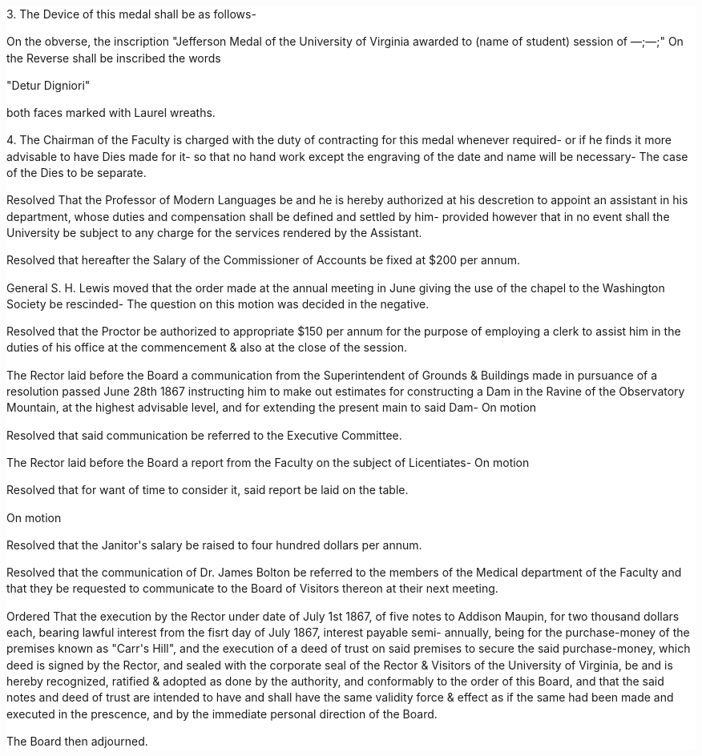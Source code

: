 3\. The Device of this medal shall be as follows-

On the obverse, the inscription "Jefferson Medal of the University of Virginia awarded to (name of student) session of —;—;" On the Reverse shall be inscribed the words

"Detur Digniori"

both faces marked with Laurel wreaths.

4\. The Chairman of the Faculty is charged with the duty of contracting for this medal whenever required- or if he finds it more advisable to have Dies made for it- so that no hand work except the engraving of the date and name will be necessary- The case of the Dies to be separate.

Resolved That the Professor of Modern Languages be and he is hereby authorized at his descretion to appoint an assistant in his department, whose duties and compensation shall be defined and settled by him- provided however that in no event shall the University be subject to any charge for the services rendered by the Assistant.

Resolved that hereafter the Salary of the Commissioner of Accounts be fixed at $200 per annum.

General S. H. Lewis moved that the order made at the annual meeting in June giving the use of the chapel to the Washington Society be rescinded- The question on this motion was decided in the negative.

Resolved that the Proctor be authorized to appropriate $150 per annum for the purpose of employing a clerk to assist him in the duties of his office at the commencement & also at the close of the session.

The Rector laid before the Board a communication from the Superintendent of Grounds & Buildings made in pursuance of a resolution passed June 28th 1867 instructing him to make out estimates for constructing a Dam in the Ravine of the Observatory Mountain, at the highest advisable level, and for extending the present main to said Dam- On motion

Resolved that said communication be referred to the Executive Committee.

The Rector laid before the Board a report from the Faculty on the subject of Licentiates- On motion

Resolved that for want of time to consider it, said report be laid on the table.

On motion

Resolved that the Janitor's salary be raised to four hundred dollars per annum.

Resolved that the communication of Dr. James Bolton be referred to the members of the Medical department of the Faculty and that they be requested to communicate to the Board of Visitors thereon at their next meeting.

Ordered That the execution by the Rector under date of July 1st 1867, of five notes to Addison Maupin, for two thousand dollars each, bearing lawful interest from the fisrt day of July 1867, interest payable semi- annually, being for the purchase-money of the premises known as "Carr's Hill", and the execution of a deed of trust on said premises to secure the said purchase-money, which deed is signed by the Rector, and sealed with the corporate seal of the Rector & Visitors of the University of Virginia, be and is hereby recognized, ratified & adopted as done by the authority, and conformably to the order of this Board, and that the said notes and deed of trust are intended to have and shall have the same validity force & effect as if the same had been made and executed in the prescence, and by the immediate personal direction of the Board.

The Board then adjourned.
